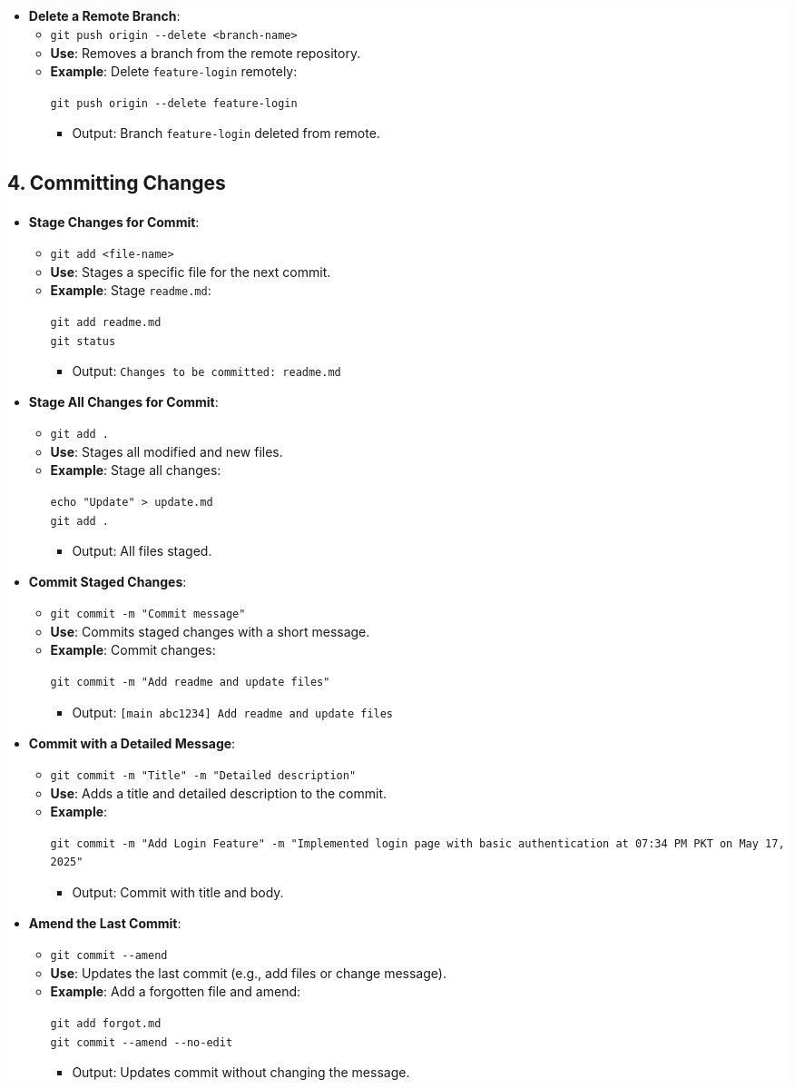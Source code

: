 - **Delete a Remote Branch**:
  - `git push origin --delete <branch-name>`
  - **Use**: Removes a branch from the remote repository.
  - **Example**: Delete `feature-login` remotely:
    ```
    git push origin --delete feature-login
    ```
    - Output: Branch `feature-login` deleted from remote.

## 4. Committing Changes
- **Stage Changes for Commit**:
  - `git add <file-name>`
  - **Use**: Stages a specific file for the next commit.
  - **Example**: Stage `readme.md`:
    ```
    git add readme.md
    git status
    ```
    - Output: `Changes to be committed: readme.md`

- **Stage All Changes for Commit**:
  - `git add .`
  - **Use**: Stages all modified and new files.
  - **Example**: Stage all changes:
    ```
    echo "Update" > update.md
    git add .
    ```
    - Output: All files staged.

- **Commit Staged Changes**:
  - `git commit -m "Commit message"`
  - **Use**: Commits staged changes with a short message.
  - **Example**: Commit changes:
    ```
    git commit -m "Add readme and update files"
    ```
    - Output: `[main abc1234] Add readme and update files`

- **Commit with a Detailed Message**:
  - `git commit -m "Title" -m "Detailed description"`
  - **Use**: Adds a title and detailed description to the commit.
  - **Example**:
    ```
    git commit -m "Add Login Feature" -m "Implemented login page with basic authentication at 07:34 PM PKT on May 17, 2025"
    ```
    - Output: Commit with title and body.

- **Amend the Last Commit**:
  - `git commit --amend`
  - **Use**: Updates the last commit (e.g., add files or change message).
  - **Example**: Add a forgotten file and amend:
    ```
    git add forgot.md
    git commit --amend --no-edit
    ```
    - Output: Updates commit without changing the message.
